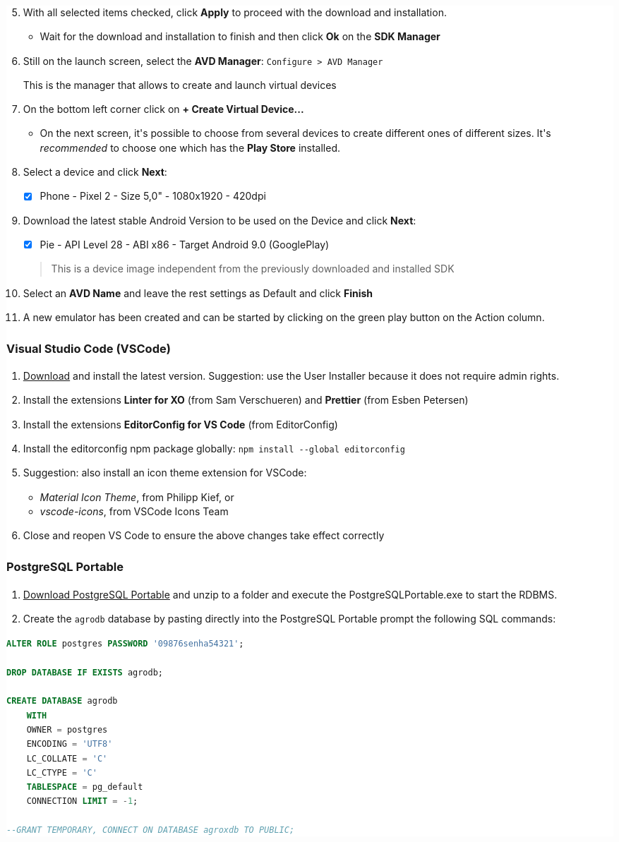 5. With all selected items checked, click **Apply** to proceed with the download and installation.
    - Wait for the download and installation to finish and then click **Ok** on the **SDK Manager**

6. Still on the launch screen, select the **AVD Manager**: `Configure > AVD Manager`

    This is the manager that allows to create and launch virtual devices

7. On the bottom left corner click on **+ Create Virtual Device...**
    - On the next screen, it's possible to choose from several devices to create different ones of different sizes. It's *recommended* to choose one which has the **Play Store** installed.

8. Select a device and click **Next**:
    - [x] Phone - Pixel 2 - Size 5,0" - 1080x1920 - 420dpi

9. Download the latest stable Android Version to be used on the Device and click **Next**:
    - [x] Pie - API Level 28 - ABI x86 - Target Android 9.0 (GooglePlay)
    > This is a device image independent from the previously downloaded and installed SDK

10. Select an **AVD Name** and leave the rest settings as Default and click **Finish**

11. A new emulator has been created and can be started by clicking on the green play button on the Action column.

### Visual Studio Code (VSCode)

1. [Download](https://code.visualstudio.com/download) and install the latest version. Suggestion: use the User Installer because it does not require admin rights.

2. Install the extensions **Linter for XO** (from Sam Verschueren) and **Prettier** (from Esben Petersen)

3. Install the extensions **EditorConfig for VS Code** (from EditorConfig)

4. Install the editorconfig npm package globally: `npm install --global editorconfig`

5. Suggestion: also install an icon theme extension for VSCode:
	* *Material Icon Theme*, from Philipp Kief, or
	* *vscode-icons*, from VSCode Icons Team

6. Close and reopen VS Code to ensure the above changes take effect correctly

### PostgreSQL Portable

1. [Download PostgreSQL Portable](https://sourceforge.net/projects/postgresqlportable/) and unzip to a folder and execute the PostgreSQLPortable.exe to start the RDBMS.

2. Create the `agrodb` database by pasting directly into the PostgreSQL Portable prompt the following SQL commands:

```sql
ALTER ROLE postgres PASSWORD '09876senha54321';

DROP DATABASE IF EXISTS agrodb;

CREATE DATABASE agrodb
    WITH
    OWNER = postgres
    ENCODING = 'UTF8'
    LC_COLLATE = 'C'
    LC_CTYPE = 'C'
    TABLESPACE = pg_default
    CONNECTION LIMIT = -1;

--GRANT TEMPORARY, CONNECT ON DATABASE agroxdb TO PUBLIC;
```
